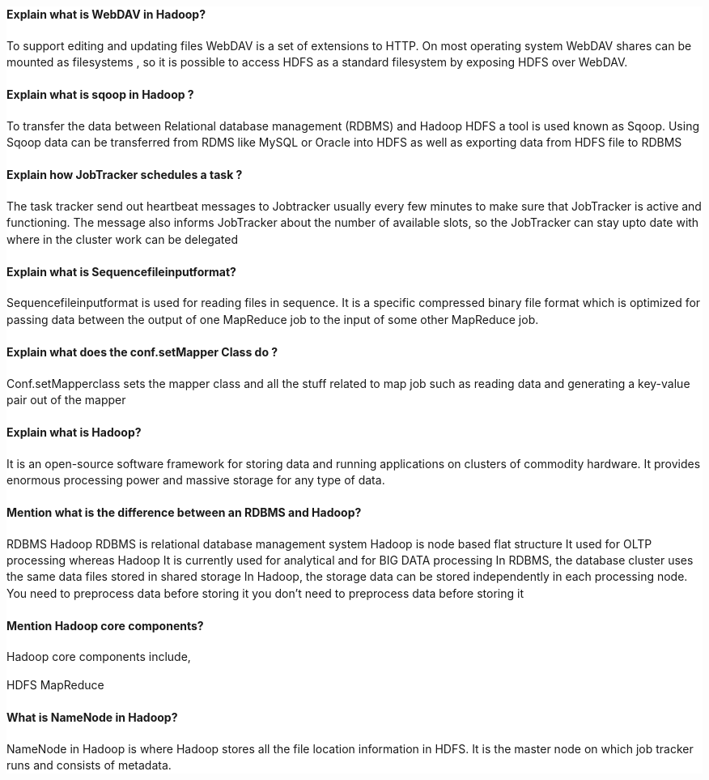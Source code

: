 #### Explain what is WebDAV in Hadoop?

To support editing and updating files WebDAV is a set of extensions to HTTP.  On most operating system WebDAV shares can be mounted as filesystems , so it is possible to access HDFS as a standard filesystem by exposing HDFS over WebDAV.

#### Explain what is sqoop in Hadoop ?

To transfer the data between Relational database management (RDBMS) and Hadoop HDFS a tool is used known as Sqoop. Using Sqoop data can be transferred from RDMS like MySQL or Oracle into HDFS as well as exporting data from HDFS file to RDBMS

#### Explain how JobTracker schedules a task ?

The task tracker send out heartbeat messages to Jobtracker usually every few minutes to make sure that JobTracker is active and functioning.  The message also informs JobTracker about the number of available slots, so the JobTracker can stay upto date with where in the cluster work can be delegated

#### Explain what is Sequencefileinputformat?

Sequencefileinputformat is used for reading files in sequence. It is a specific compressed binary file format which is optimized for passing data between the output of one MapReduce job to the input of some other MapReduce job.

#### Explain what does the conf.setMapper Class do ?

Conf.setMapperclass  sets the mapper class and all the stuff related to map job such as reading data and generating a key-value pair out of the mapper

#### Explain what is Hadoop?

It is an open-source software framework for storing data and running applications on clusters of commodity hardware.  It provides enormous processing power and massive storage for any type of data.

#### Mention what is the difference between an RDBMS and Hadoop?

RDBMS	Hadoop
RDBMS is relational database management system	Hadoop is node based flat structure
It used for OLTP processing whereas Hadoop	It is currently used for analytical and for BIG DATA processing
In RDBMS, the database cluster uses the same data files stored in shared storage	In Hadoop, the storage data can be stored independently in each processing node.
You need to preprocess data before storing it	you don’t need to preprocess data before storing it

####  Mention Hadoop core components?

Hadoop core components include,

HDFS
MapReduce

#### What is NameNode in Hadoop?

NameNode in Hadoop is where Hadoop stores all the file location information in HDFS. It is the master node on which job tracker runs and consists of metadata.
